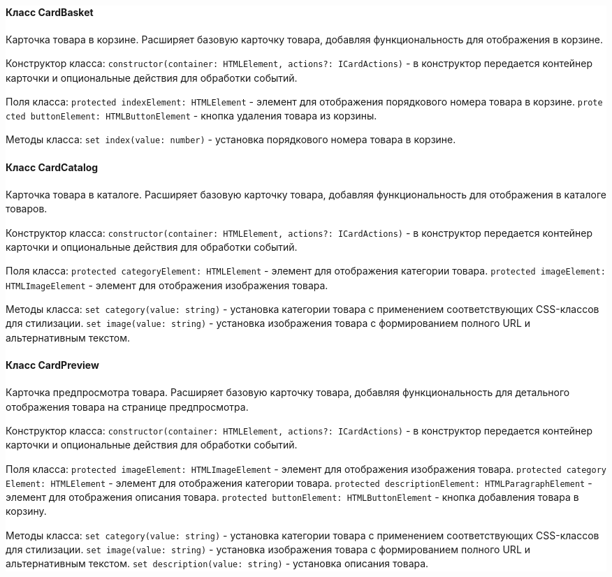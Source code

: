 #### Класс CardBasket
Карточка товара в корзине. Расширяет базовую карточку товара, добавляя функциональность для отображения в корзине.

Конструктор класса:
`constructor(container: HTMLElement, actions?: ICardActions)` - в конструктор передается контейнер карточки и опциональные действия для обработки событий.

Поля класса:
`protected indexElement: HTMLElement` - элемент для отображения порядкового номера товара в корзине.
`protected buttonElement: HTMLButtonElement` - кнопка удаления товара из корзины.

Методы класса:
`set index(value: number)` - установка порядкового номера товара в корзине.

#### Класс CardCatalog
Карточка товара в каталоге. Расширяет базовую карточку товара, добавляя функциональность для отображения в каталоге товаров.

Конструктор класса:
`constructor(container: HTMLElement, actions?: ICardActions)` - в конструктор передается контейнер карточки и опциональные действия для обработки событий.

Поля класса:
`protected categoryElement: HTMLElement` - элемент для отображения категории товара.
`protected imageElement: HTMLImageElement` - элемент для отображения изображения товара.

Методы класса:
`set category(value: string)` - установка категории товара с применением соответствующих CSS-классов для стилизации.
`set image(value: string)` - установка изображения товара с формированием полного URL и альтернативным текстом.

#### Класс CardPreview
Карточка предпросмотра товара. Расширяет базовую карточку товара, добавляя функциональность для детального отображения товара на странице предпросмотра.

Конструктор класса:
`constructor(container: HTMLElement, actions?: ICardActions)` - в конструктор передается контейнер карточки и опциональные действия для обработки событий.

Поля класса:
`protected imageElement: HTMLImageElement` - элемент для отображения изображения товара.
`protected categoryElement: HTMLElement` - элемент для отображения категории товара.
`protected descriptionElement: HTMLParagraphElement` - элемент для отображения описания товара.
`protected buttonElement: HTMLButtonElement` - кнопка добавления товара в корзину.

Методы класса:
`set category(value: string)` - установка категории товара с применением соответствующих CSS-классов для стилизации.
`set image(value: string)` - установка изображения товара с формированием полного URL и альтернативным текстом.
`set description(value: string)` - установка описания товара.
